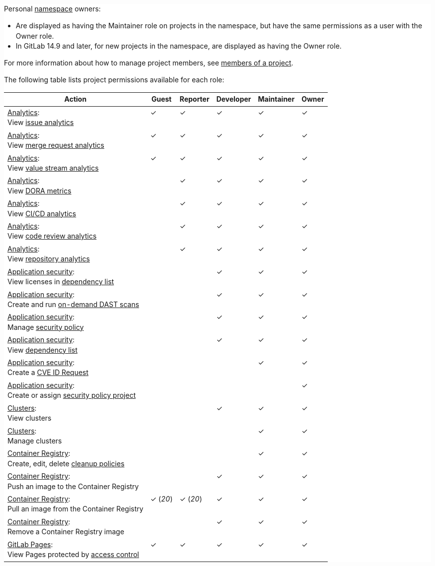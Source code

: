Personal [namespace](namespace/index.md) owners:

- Are displayed as having the Maintainer role on projects in the namespace, but have the same permissions as a user with the Owner role.
- In GitLab 14.9 and later, for new projects in the namespace, are displayed as having the Owner role.

For more information about how to manage project members, see
[members of a project](project/members/index.md).

The following table lists project permissions available for each role:



| Action                                                                                                                                                                               | Guest    | Reporter | Developer | Maintainer | Owner    |
|--------------------------------------------------------------------------------------------------------------------------------------------------------------------------------------|----------|----------|-----------|------------|----------|
| [Analytics](analytics/index.md):<br>View [issue analytics](analytics/issue_analytics.md)                                                                                             | ✓        | ✓        | ✓         | ✓          | ✓        |
| [Analytics](analytics/index.md):<br>View [merge request analytics](analytics/merge_request_analytics.md)                                                                             | ✓        | ✓        | ✓         | ✓          | ✓        |
| [Analytics](analytics/index.md):<br>View [value stream analytics](analytics/value_stream_analytics.md)                                                                               | ✓        | ✓        | ✓         | ✓          | ✓        |
| [Analytics](analytics/index.md):<br>View [DORA metrics](analytics/ci_cd_analytics.md)                                                                                                |          | ✓        | ✓         | ✓          | ✓        |
| [Analytics](analytics/index.md):<br>View [CI/CD analytics](analytics/ci_cd_analytics.md)                                                                                             |          | ✓        | ✓         | ✓          | ✓        |
| [Analytics](analytics/index.md):<br>View [code review analytics](analytics/code_review_analytics.md)                                                                                 |          | ✓        | ✓         | ✓          | ✓        |
| [Analytics](analytics/index.md):<br>View [repository analytics](analytics/repository_analytics.md)                                                                                   |          | ✓        | ✓         | ✓          | ✓        |
| [Application security](application_security/index.md):<br>View licenses in [dependency list](application_security/dependency_list/index.md)                                          |          |          | ✓         | ✓          | ✓        |
| [Application security](application_security/index.md):<br>Create and run [on-demand DAST scans](application_security/dast/index.md#on-demand-scans)                                  |          |          | ✓         | ✓          | ✓        |
| [Application security](application_security/index.md):<br>Manage [security policy](application_security/policies/index.md)                                                           |          |          | ✓         | ✓          | ✓        |
| [Application security](application_security/index.md):<br>View [dependency list](application_security/dependency_list/index.md)                                                      |          |          | ✓         | ✓          | ✓        |
| [Application security](application_security/index.md):<br>Create a [CVE ID Request](application_security/cve_id_request.md)                                                          |          |          |           | ✓          | ✓        |
| [Application security](application_security/index.md):<br>Create or assign [security policy project](application_security/policies/index.md)                                         |          |          |           |            | ✓        |
| [Clusters](infrastructure/clusters/index.md):<br>View clusters                                                                                                                       |          |          | ✓         | ✓          | ✓        |
| [Clusters](infrastructure/clusters/index.md):<br>Manage clusters                                                                                                                     |          |          |           | ✓          | ✓        |
| [Container Registry](packages/container_registry/index.md):<br>Create, edit, delete [cleanup policies](packages/container_registry/index.md#delete-images-by-using-a-cleanup-policy) |          |          |          | ✓          | ✓        |
| [Container Registry](packages/container_registry/index.md):<br>Push an image to the Container Registry                                                                               |          |          | ✓         | ✓          | ✓        |
| [Container Registry](packages/container_registry/index.md):<br>Pull an image from the Container Registry                                                                             | ✓ (*20*) | ✓ (*20*) | ✓         | ✓          | ✓        |
| [Container Registry](packages/container_registry/index.md):<br>Remove a Container Registry image                                                                                     |          |          | ✓         | ✓          | ✓        |
| [GitLab Pages](project/pages/index.md):<br>View Pages protected by [access control](project/pages/introduction.md#gitlab-pages-access-control)                                       | ✓        | ✓        | ✓         | ✓          | ✓        |